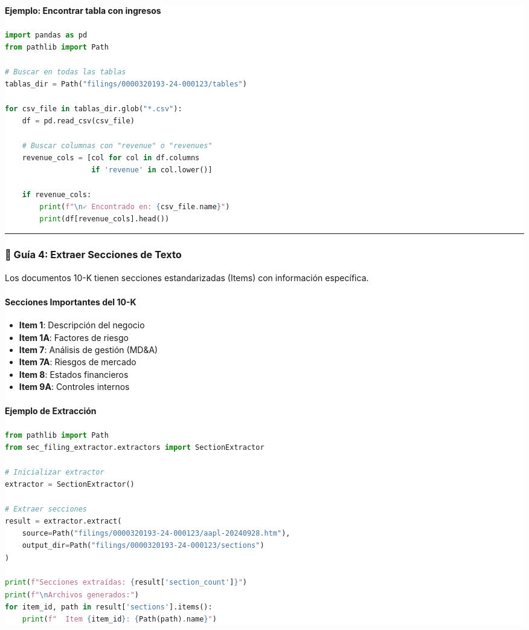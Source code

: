 #### Ejemplo: Encontrar tabla con ingresos

```python
import pandas as pd
from pathlib import Path

# Buscar en todas las tablas
tablas_dir = Path("filings/0000320193-24-000123/tables")

for csv_file in tablas_dir.glob("*.csv"):
    df = pd.read_csv(csv_file)

    # Buscar columnas con "revenue" o "revenues"
    revenue_cols = [col for col in df.columns
                    if 'revenue' in col.lower()]

    if revenue_cols:
        print(f"\n✓ Encontrado en: {csv_file.name}")
        print(df[revenue_cols].head())
```

---

### 📝 Guía 4: Extraer Secciones de Texto

Los documentos 10-K tienen secciones estandarizadas (Items) con información específica.

#### Secciones Importantes del 10-K

- **Item 1**: Descripción del negocio
- **Item 1A**: Factores de riesgo
- **Item 7**: Análisis de gestión (MD&A)
- **Item 7A**: Riesgos de mercado
- **Item 8**: Estados financieros
- **Item 9A**: Controles internos

#### Ejemplo de Extracción

```python
from pathlib import Path
from sec_filing_extractor.extractors import SectionExtractor

# Inicializar extractor
extractor = SectionExtractor()

# Extraer secciones
result = extractor.extract(
    source=Path("filings/0000320193-24-000123/aapl-20240928.htm"),
    output_dir=Path("filings/0000320193-24-000123/sections")
)

print(f"Secciones extraídas: {result['section_count']}")
print(f"\nArchivos generados:")
for item_id, path in result['sections'].items():
    print(f"  Item {item_id}: {Path(path).name}")
```
